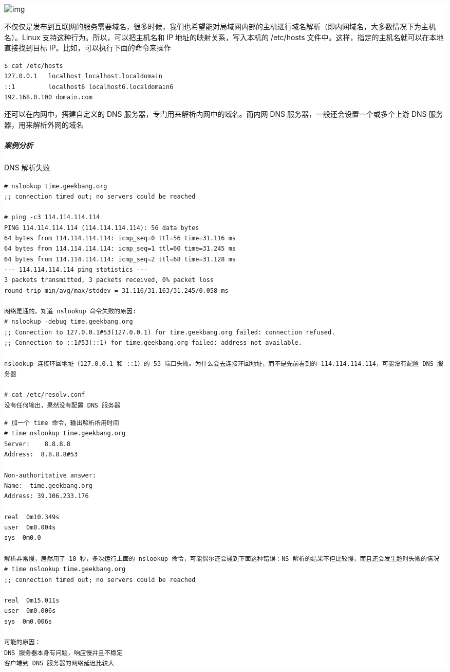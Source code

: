 ![img](https://static001.geekbang.org/resource/image/5f/d3/5ffda41ec62fc3c9e0de3fa3443c9cd3.png)

不仅仅是发布到互联网的服务需要域名，很多时候，我们也希望能对局域网内部的主机进行域名解析（即内网域名，大多数情况下为主机名）。Linux 支持这种行为。所以，可以把主机名和 IP 地址的映射关系，写入本机的 /etc/hosts 文件中。这样，指定的主机名就可以在本地直接找到目标 IP。比如，可以执行下面的命令来操作

```
$ cat /etc/hosts
127.0.0.1   localhost localhost.localdomain
::1         localhost6 localhost6.localdomain6
192.168.0.100 domain.com
```

还可以在内网中，搭建自定义的 DNS 服务器，专门用来解析内网中的域名。而内网 DNS 服务器，一般还会设置一个或多个上游 DNS 服务器，用来解析外网的域名

##### 案例分析

DNS 解析失败

```
# nslookup time.geekbang.org
;; connection timed out; no servers could be reached

# ping -c3 114.114.114.114
PING 114.114.114.114 (114.114.114.114): 56 data bytes
64 bytes from 114.114.114.114: icmp_seq=0 ttl=56 time=31.116 ms
64 bytes from 114.114.114.114: icmp_seq=1 ttl=60 time=31.245 ms
64 bytes from 114.114.114.114: icmp_seq=2 ttl=68 time=31.128 ms
--- 114.114.114.114 ping statistics ---
3 packets transmitted, 3 packets received, 0% packet loss
round-trip min/avg/max/stddev = 31.116/31.163/31.245/0.058 ms

网络是通的。知道 nslookup 命令失败的原因:
# nslookup -debug time.geekbang.org
;; Connection to 127.0.0.1#53(127.0.0.1) for time.geekbang.org failed: connection refused.
;; Connection to ::1#53(::1) for time.geekbang.org failed: address not available.

nslookup 连接环回地址（127.0.0.1 和 ::1）的 53 端口失败。为什么会去连接环回地址，而不是先前看到的 114.114.114.114，可能没有配置 DNS 服务器

# cat /etc/resolv.conf
没有任何输出，果然没有配置 DNS 服务器
```

```
# 加一个 time 命令，输出解析所用时间
# time nslookup time.geekbang.org
Server:    8.8.8.8
Address:  8.8.8.8#53

Non-authoritative answer:
Name:  time.geekbang.org
Address: 39.106.233.176

real  0m10.349s
user  0m0.004s
sys  0m0.0

解析非常慢，居然用了 10 秒，多次运行上面的 nslookup 命令，可能偶尔还会碰到下面这种错误：NS 解析的结果不但比较慢，而且还会发生超时失败的情况
# time nslookup time.geekbang.org
;; connection timed out; no servers could be reached

real  0m15.011s
user  0m0.006s
sys  0m0.006s

可能的原因：
DNS 服务器本身有问题，响应慢并且不稳定
客户端到 DNS 服务器的网络延迟比较大
```